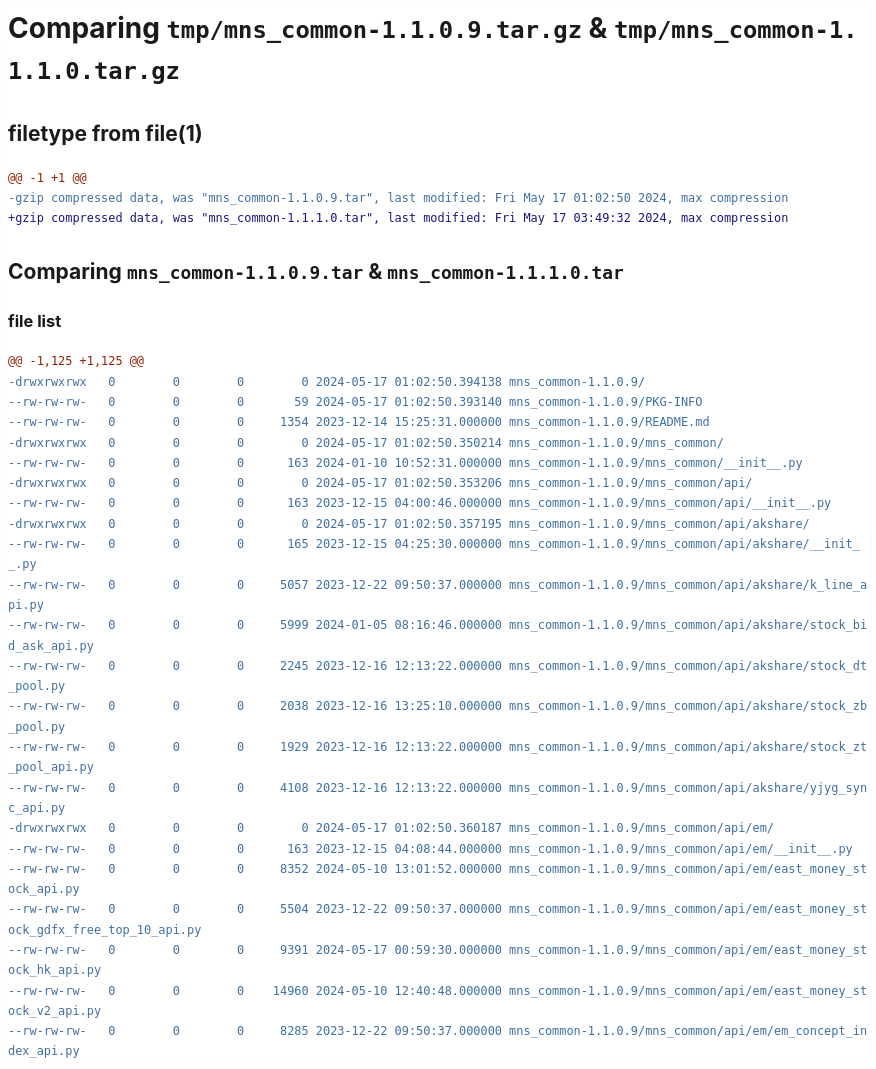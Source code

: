 # Comparing `tmp/mns_common-1.1.0.9.tar.gz` & `tmp/mns_common-1.1.1.0.tar.gz`

## filetype from file(1)

```diff
@@ -1 +1 @@
-gzip compressed data, was "mns_common-1.1.0.9.tar", last modified: Fri May 17 01:02:50 2024, max compression
+gzip compressed data, was "mns_common-1.1.1.0.tar", last modified: Fri May 17 03:49:32 2024, max compression
```

## Comparing `mns_common-1.1.0.9.tar` & `mns_common-1.1.1.0.tar`

### file list

```diff
@@ -1,125 +1,125 @@
-drwxrwxrwx   0        0        0        0 2024-05-17 01:02:50.394138 mns_common-1.1.0.9/
--rw-rw-rw-   0        0        0       59 2024-05-17 01:02:50.393140 mns_common-1.1.0.9/PKG-INFO
--rw-rw-rw-   0        0        0     1354 2023-12-14 15:25:31.000000 mns_common-1.1.0.9/README.md
-drwxrwxrwx   0        0        0        0 2024-05-17 01:02:50.350214 mns_common-1.1.0.9/mns_common/
--rw-rw-rw-   0        0        0      163 2024-01-10 10:52:31.000000 mns_common-1.1.0.9/mns_common/__init__.py
-drwxrwxrwx   0        0        0        0 2024-05-17 01:02:50.353206 mns_common-1.1.0.9/mns_common/api/
--rw-rw-rw-   0        0        0      163 2023-12-15 04:00:46.000000 mns_common-1.1.0.9/mns_common/api/__init__.py
-drwxrwxrwx   0        0        0        0 2024-05-17 01:02:50.357195 mns_common-1.1.0.9/mns_common/api/akshare/
--rw-rw-rw-   0        0        0      165 2023-12-15 04:25:30.000000 mns_common-1.1.0.9/mns_common/api/akshare/__init__.py
--rw-rw-rw-   0        0        0     5057 2023-12-22 09:50:37.000000 mns_common-1.1.0.9/mns_common/api/akshare/k_line_api.py
--rw-rw-rw-   0        0        0     5999 2024-01-05 08:16:46.000000 mns_common-1.1.0.9/mns_common/api/akshare/stock_bid_ask_api.py
--rw-rw-rw-   0        0        0     2245 2023-12-16 12:13:22.000000 mns_common-1.1.0.9/mns_common/api/akshare/stock_dt_pool.py
--rw-rw-rw-   0        0        0     2038 2023-12-16 13:25:10.000000 mns_common-1.1.0.9/mns_common/api/akshare/stock_zb_pool.py
--rw-rw-rw-   0        0        0     1929 2023-12-16 12:13:22.000000 mns_common-1.1.0.9/mns_common/api/akshare/stock_zt_pool_api.py
--rw-rw-rw-   0        0        0     4108 2023-12-16 12:13:22.000000 mns_common-1.1.0.9/mns_common/api/akshare/yjyg_sync_api.py
-drwxrwxrwx   0        0        0        0 2024-05-17 01:02:50.360187 mns_common-1.1.0.9/mns_common/api/em/
--rw-rw-rw-   0        0        0      163 2023-12-15 04:08:44.000000 mns_common-1.1.0.9/mns_common/api/em/__init__.py
--rw-rw-rw-   0        0        0     8352 2024-05-10 13:01:52.000000 mns_common-1.1.0.9/mns_common/api/em/east_money_stock_api.py
--rw-rw-rw-   0        0        0     5504 2023-12-22 09:50:37.000000 mns_common-1.1.0.9/mns_common/api/em/east_money_stock_gdfx_free_top_10_api.py
--rw-rw-rw-   0        0        0     9391 2024-05-17 00:59:30.000000 mns_common-1.1.0.9/mns_common/api/em/east_money_stock_hk_api.py
--rw-rw-rw-   0        0        0    14960 2024-05-10 12:40:48.000000 mns_common-1.1.0.9/mns_common/api/em/east_money_stock_v2_api.py
--rw-rw-rw-   0        0        0     8285 2023-12-22 09:50:37.000000 mns_common-1.1.0.9/mns_common/api/em/em_concept_index_api.py
```